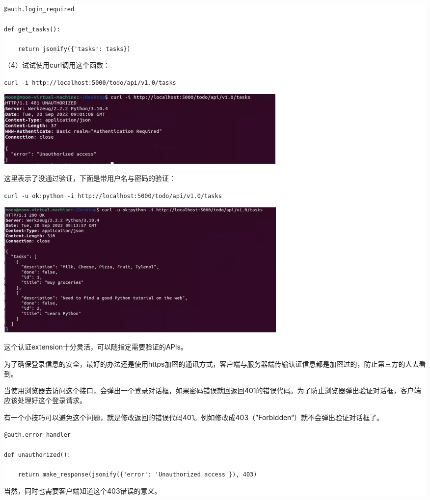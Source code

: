     @auth.login_required
    
    def get_tasks():
    
        return jsonify({'tasks': tasks})

 

（4）试试使用curl调用这个函数：

 

    curl -i http://localhost:5000/todo/api/v1.0/tasks

![img](picture\ksohtml14764\wps10.jpg) 

这里表示了没通过验证，下面是带用户名与密码的验证：

 

 

    curl -u ok:python -i http://localhost:5000/todo/api/v1.0/tasks

![img](picture\ksohtml14764\wps11.jpg) 

 

这个认证extension十分灵活，可以随指定需要验证的APIs。

为了确保登录信息的安全，最好的办法还是使用https加密的通讯方式，客户端与服务器端传输认证信息都是加密过的，防止第三方的人去看到。

当使用浏览器去访问这个接口，会弹出一个登录对话框，如果密码错误就回返回401的错误代码。为了防止浏览器弹出验证对话框，客户端应该处理好这个登录请求。

有一个小技巧可以避免这个问题，就是修改返回的错误代码401。例如修改成403（”Forbidden“）就不会弹出验证对话框了。

 
    
    @auth.error_handler
    
    def unauthorized():
    
        return make_response(jsonify({'error': 'Unauthorized access'}), 403)

 

当然，同时也需要客户端知道这个403错误的意义。

 

 

 

 

 